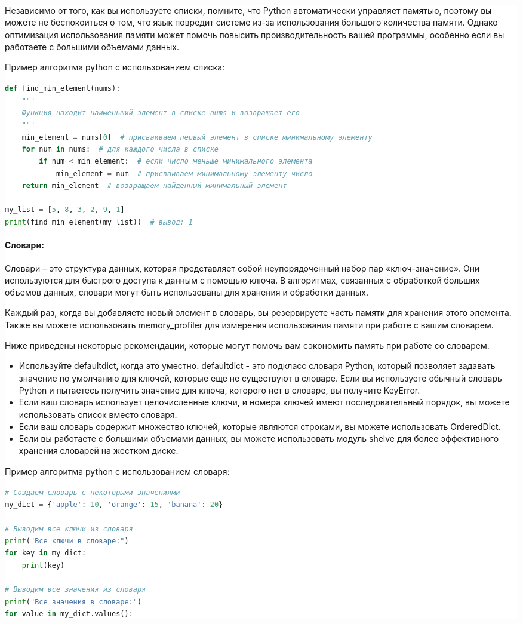 Независимо от того, как вы используете списки, помните, что Python автоматически управляет памятью, поэтому вы 
можете не беспокоиться о том, что язык повредит системе из-за использования большого количества памяти. Однако 
оптимизация использования памяти может помочь повысить производительность вашей программы, особенно если вы 
работаете с большими объемами данных.   

Пример алгоритма python с использованием списка:
```python
def find_min_element(nums):
    """
    Функция находит наименьший элемент в списке nums и возвращает его
    """
    min_element = nums[0]  # присваиваем первый элемент в списке минимальному элементу
    for num in nums:  # для каждого числа в списке
        if num < min_element:  # если число меньше минимального элемента
            min_element = num  # присваиваем минимальному элементу число
    return min_element  # возвращаем найденный минимальный элемент

my_list = [5, 8, 3, 2, 9, 1]
print(find_min_element(my_list))  # вывод: 1
```
   
#### Словари: 
Словари – это структура данных, которая представляет собой неупорядоченный набор пар «ключ-значение». Они 
используются для быстрого доступа к данным с помощью ключа. В алгоритмах, связанных с обработкой больших объемов 
данных, словари могут быть использованы для хранения и обработки данных.  

Каждый раз, когда вы добавляете новый элемент в словарь, вы резервируете часть памяти для хранения этого элемента. 
Также вы можете использовать memory_profiler для измерения использования памяти при работе с вашим словарем. 

Ниже приведены некоторые рекомендации, которые могут помочь вам сэкономить память при работе со словарем.

- Используйте defaultdict, когда это уместно. defaultdict - это подкласс словаря Python, который позволяет задавать 
значение по умолчанию для ключей, которые еще не существуют в словаре. Если вы используете обычный словарь Python и 
пытаетесь получить значение для ключа, которого нет в словаре, вы получите KeyError.  
- Если ваш словарь использует целочисленные ключи, и номера ключей имеют последовательный порядок, вы можете 
использовать список вместо словаря. 
- Если ваш словарь содержит множество ключей, которые являются строками, вы можете использовать OrderedDict.
- Если вы работаете с большими объемами данных, вы можете использовать модуль shelve для более эффективного хранения 
словарей на жестком диске. 

Пример алгоритма python с использованием словаря:
```python
# Создаем словарь с некоторыми значениями
my_dict = {'apple': 10, 'orange': 15, 'banana': 20}

# Выводим все ключи из словаря
print("Все ключи в словаре:")
for key in my_dict:
    print(key)

# Выводим все значения из словаря
print("Все значения в словаре:")
for value in my_dict.values():
```